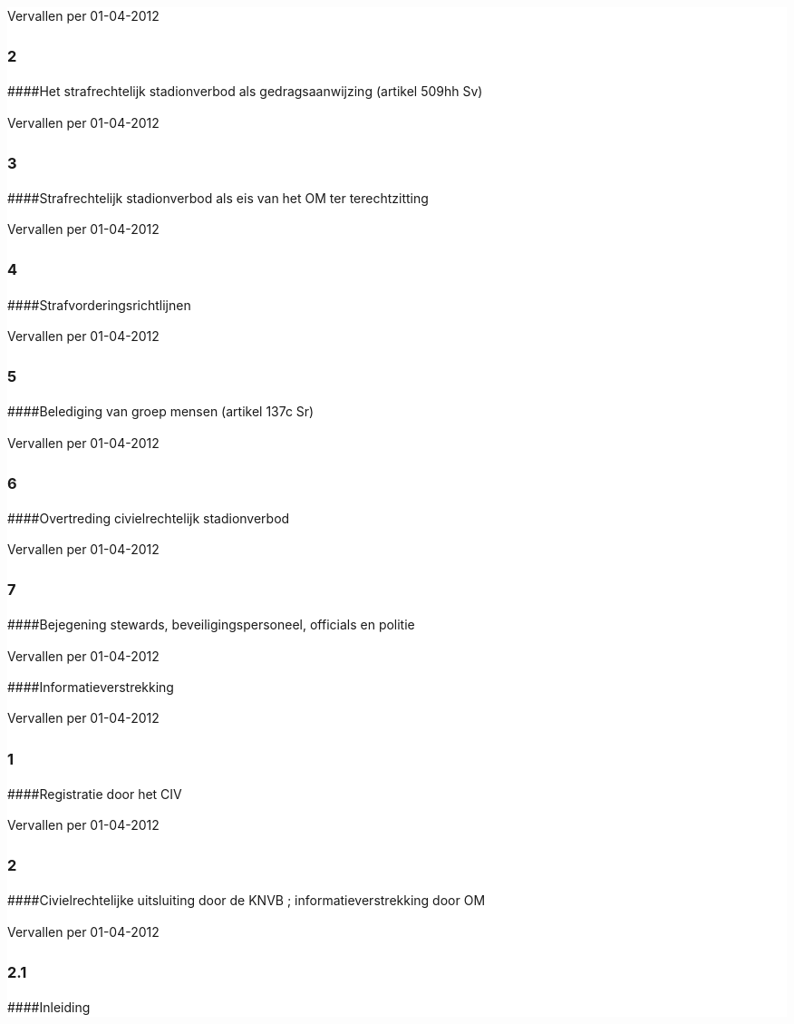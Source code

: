 Vervallen per 01-04-2012 

### 2  

####Het strafrechtelijk stadionverbod als gedragsaanwijzing (artikel 509hh Sv)

Vervallen per 01-04-2012 

### 3  

####Strafrechtelijk stadionverbod als eis van het OM ter terechtzitting

Vervallen per 01-04-2012 

### 4  

####Strafvorderingsrichtlijnen

Vervallen per 01-04-2012 

### 5  

####Belediging van groep mensen (artikel 137c Sr)

Vervallen per 01-04-2012 

### 6  

####Overtreding civielrechtelijk stadionverbod

Vervallen per 01-04-2012 

### 7  

####Bejegening stewards, beveiligingspersoneel, officials en politie

Vervallen per 01-04-2012 

####Informatieverstrekking

Vervallen per 01-04-2012 

### 1  

####Registratie door het CIV

Vervallen per 01-04-2012 

### 2  

####Civielrechtelijke uitsluiting door de KNVB ; informatieverstrekking door OM

Vervallen per 01-04-2012 

### 2.1  

####Inleiding
